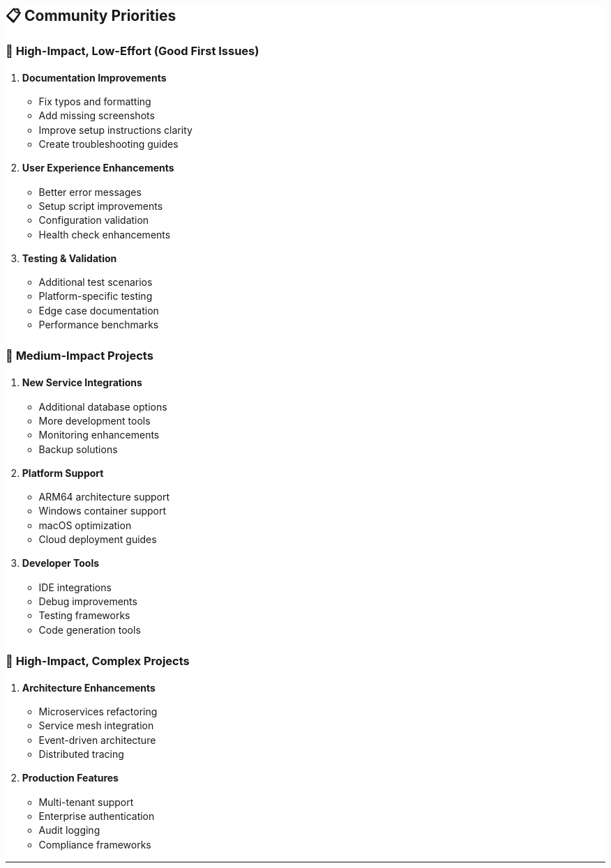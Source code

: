 ## 📋 **Community Priorities**

### 🎯 **High-Impact, Low-Effort (Good First Issues)**
1. **Documentation Improvements**
   - Fix typos and formatting
   - Add missing screenshots
   - Improve setup instructions clarity
   - Create troubleshooting guides

2. **User Experience Enhancements**
   - Better error messages
   - Setup script improvements
   - Configuration validation
   - Health check enhancements

3. **Testing & Validation**
   - Additional test scenarios
   - Platform-specific testing
   - Edge case documentation
   - Performance benchmarks

### 🚀 **Medium-Impact Projects**
1. **New Service Integrations**
   - Additional database options
   - More development tools
   - Monitoring enhancements
   - Backup solutions

2. **Platform Support**
   - ARM64 architecture support
   - Windows container support
   - macOS optimization
   - Cloud deployment guides

3. **Developer Tools**
   - IDE integrations
   - Debug improvements
   - Testing frameworks
   - Code generation tools

### 🌟 **High-Impact, Complex Projects**
1. **Architecture Enhancements**
   - Microservices refactoring
   - Service mesh integration
   - Event-driven architecture
   - Distributed tracing

2. **Production Features**
   - Multi-tenant support
   - Enterprise authentication
   - Audit logging
   - Compliance frameworks

---